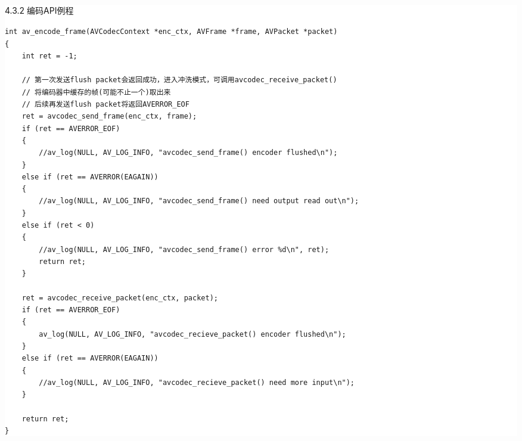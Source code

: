 4.3.2 编码API例程

```
int av_encode_frame(AVCodecContext *enc_ctx, AVFrame *frame, AVPacket *packet)
{
    int ret = -1;
    
    // 第一次发送flush packet会返回成功，进入冲洗模式，可调用avcodec_receive_packet()
    // 将编码器中缓存的帧(可能不止一个)取出来
    // 后续再发送flush packet将返回AVERROR_EOF
    ret = avcodec_send_frame(enc_ctx, frame);
    if (ret == AVERROR_EOF)
    {
        //av_log(NULL, AV_LOG_INFO, "avcodec_send_frame() encoder flushed\n");
    }
    else if (ret == AVERROR(EAGAIN))
    {
        //av_log(NULL, AV_LOG_INFO, "avcodec_send_frame() need output read out\n");
    }
    else if (ret < 0)
    {
        //av_log(NULL, AV_LOG_INFO, "avcodec_send_frame() error %d\n", ret);
        return ret;
    }

    ret = avcodec_receive_packet(enc_ctx, packet);
    if (ret == AVERROR_EOF)
    {
        av_log(NULL, AV_LOG_INFO, "avcodec_recieve_packet() encoder flushed\n");
    }
    else if (ret == AVERROR(EAGAIN))
    {
        //av_log(NULL, AV_LOG_INFO, "avcodec_recieve_packet() need more input\n");
    }
    
    return ret;
}
```